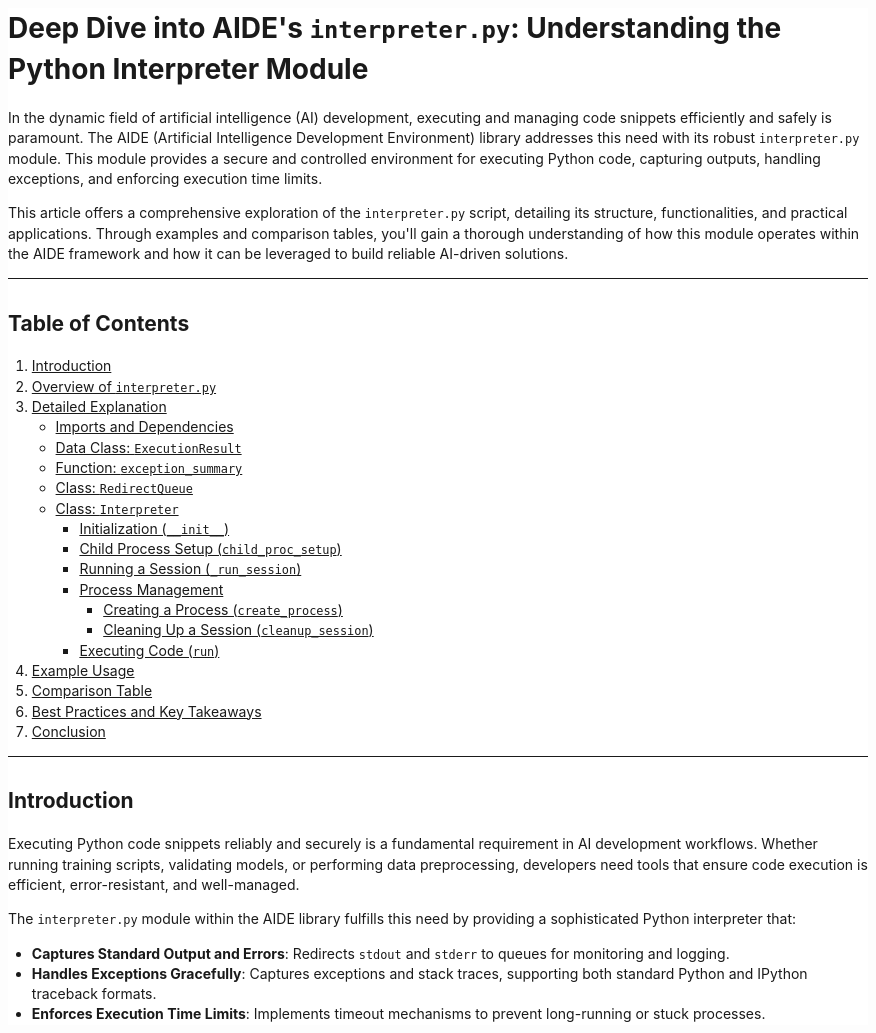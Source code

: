 # Deep Dive into AIDE's `interpreter.py`: Understanding the Python Interpreter Module

In the dynamic field of artificial intelligence (AI) development, executing and managing code snippets efficiently and safely is paramount. The AIDE (Artificial Intelligence Development Environment) library addresses this need with its robust `interpreter.py` module. This module provides a secure and controlled environment for executing Python code, capturing outputs, handling exceptions, and enforcing execution time limits.

This article offers a comprehensive exploration of the `interpreter.py` script, detailing its structure, functionalities, and practical applications. Through examples and comparison tables, you'll gain a thorough understanding of how this module operates within the AIDE framework and how it can be leveraged to build reliable AI-driven solutions.

---

## Table of Contents

1. [Introduction](#introduction)
2. [Overview of `interpreter.py`](#overview-of-interpreterpy)
3. [Detailed Explanation](#detailed-explanation)
    - [Imports and Dependencies](#imports-and-dependencies)
    - [Data Class: `ExecutionResult`](#data-class-executionresult)
    - [Function: `exception_summary`](#function-exception_summary)
    - [Class: `RedirectQueue`](#class-redirectqueue)
    - [Class: `Interpreter`](#class-interpreter)
        - [Initialization (`__init__`)](#initialization-init)
        - [Child Process Setup (`child_proc_setup`)](#child-process-setup-child_proc_setup)
        - [Running a Session (`_run_session`)](#running-a-session-run_session)
        - [Process Management](#process-management)
            - [Creating a Process (`create_process`)](#creating-a-process-create_process)
            - [Cleaning Up a Session (`cleanup_session`)](#cleaning-up-a-session-cleanup_session)
        - [Executing Code (`run`)](#executing-code-run)
4. [Example Usage](#example-usage)
5. [Comparison Table](#comparison-table)
6. [Best Practices and Key Takeaways](#best-practices-and-key-takeaways)
7. [Conclusion](#conclusion)

---

## Introduction

Executing Python code snippets reliably and securely is a fundamental requirement in AI development workflows. Whether running training scripts, validating models, or performing data preprocessing, developers need tools that ensure code execution is efficient, error-resistant, and well-managed.

The `interpreter.py` module within the AIDE library fulfills this need by providing a sophisticated Python interpreter that:

- **Captures Standard Output and Errors**: Redirects `stdout` and `stderr` to queues for monitoring and logging.
- **Handles Exceptions Gracefully**: Captures exceptions and stack traces, supporting both standard Python and IPython traceback formats.
- **Enforces Execution Time Limits**: Implements timeout mechanisms to prevent long-running or stuck processes.
